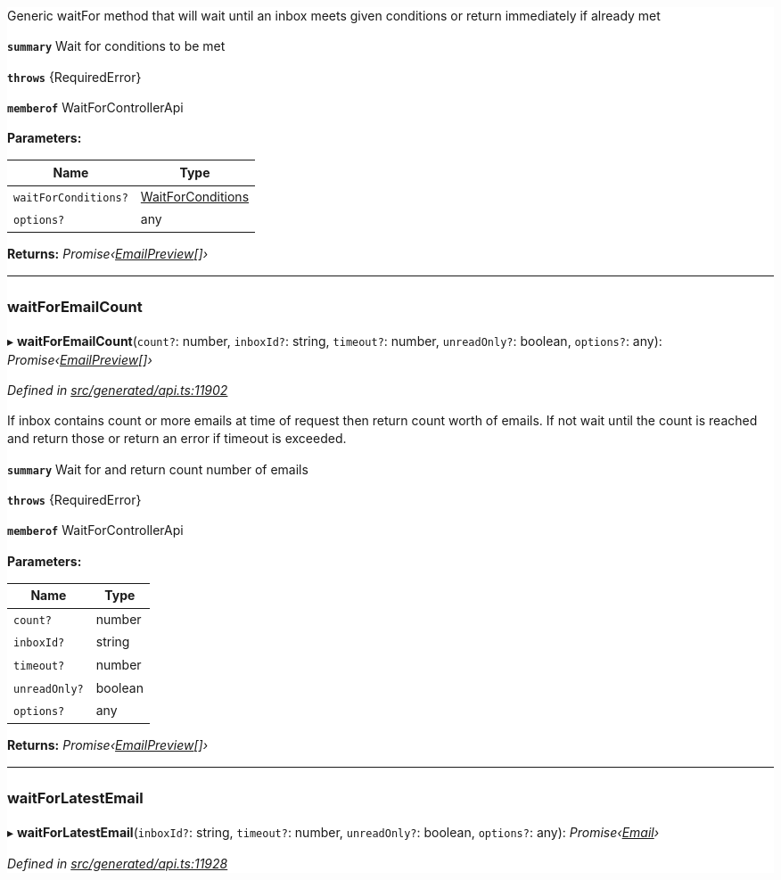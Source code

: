 Generic waitFor method that will wait until an inbox meets given conditions or return immediately if already met

**`summary`** Wait for conditions to be met

**`throws`** {RequiredError}

**`memberof`** WaitForControllerApi

**Parameters:**

Name | Type |
------ | ------ |
`waitForConditions?` | [WaitForConditions](../modules/_generated_api_.waitforconditions.md) |
`options?` | any |

**Returns:** *Promise‹[EmailPreview](../interfaces/_generated_api_.emailpreview.md)[]›*

___

###  waitForEmailCount

▸ **waitForEmailCount**(`count?`: number, `inboxId?`: string, `timeout?`: number, `unreadOnly?`: boolean, `options?`: any): *Promise‹[EmailPreview](../interfaces/_generated_api_.emailpreview.md)[]›*

*Defined in [src/generated/api.ts:11902](https://github.com/mailslurp/mailslurp-client-ts-js/blob/7141c32/src/generated/api.ts#L11902)*

If inbox contains count or more emails at time of request then return count worth of emails. If not wait until the count is reached and return those or return an error if timeout is exceeded.

**`summary`** Wait for and return count number of emails

**`throws`** {RequiredError}

**`memberof`** WaitForControllerApi

**Parameters:**

Name | Type |
------ | ------ |
`count?` | number |
`inboxId?` | string |
`timeout?` | number |
`unreadOnly?` | boolean |
`options?` | any |

**Returns:** *Promise‹[EmailPreview](../interfaces/_generated_api_.emailpreview.md)[]›*

___

###  waitForLatestEmail

▸ **waitForLatestEmail**(`inboxId?`: string, `timeout?`: number, `unreadOnly?`: boolean, `options?`: any): *Promise‹[Email](../interfaces/_generated_api_.email.md)›*

*Defined in [src/generated/api.ts:11928](https://github.com/mailslurp/mailslurp-client-ts-js/blob/7141c32/src/generated/api.ts#L11928)*
